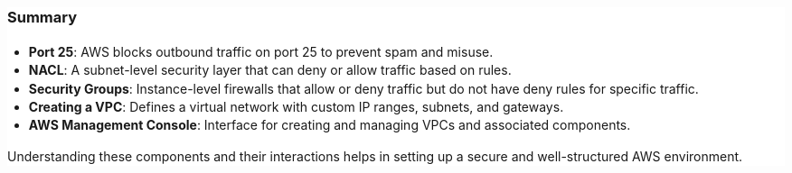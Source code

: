 ### Summary

- **Port 25**: AWS blocks outbound traffic on port 25 to prevent spam and misuse.
- **NACL**: A subnet-level security layer that can deny or allow traffic based on rules.
- **Security Groups**: Instance-level firewalls that allow or deny traffic but do not have deny rules for specific traffic.
- **Creating a VPC**: Defines a virtual network with custom IP ranges, subnets, and gateways.
- **AWS Management Console**: Interface for creating and managing VPCs and associated components.

Understanding these components and their interactions helps in setting up a secure and well-structured AWS environment.
